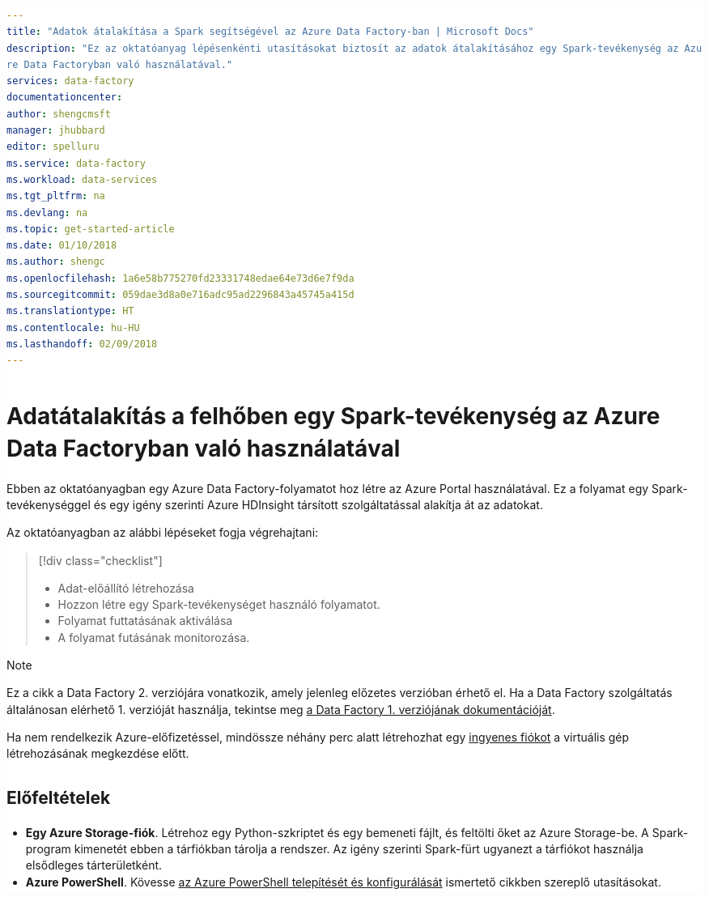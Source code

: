 ```yaml
---
title: "Adatok átalakítása a Spark segítségével az Azure Data Factory-ban | Microsoft Docs"
description: "Ez az oktatóanyag lépésenkénti utasításokat biztosít az adatok átalakításához egy Spark-tevékenység az Azure Data Factoryban való használatával."
services: data-factory
documentationcenter: 
author: shengcmsft
manager: jhubbard
editor: spelluru
ms.service: data-factory
ms.workload: data-services
ms.tgt_pltfrm: na
ms.devlang: na
ms.topic: get-started-article
ms.date: 01/10/2018
ms.author: shengc
ms.openlocfilehash: 1a6e58b775270fd23331748edae64e73d6e7f9da
ms.sourcegitcommit: 059dae3d8a0e716adc95ad2296843a45745a415d
ms.translationtype: HT
ms.contentlocale: hu-HU
ms.lasthandoff: 02/09/2018
---
```

# <a name="transform-data-in-the-cloud-by-using-a-spark-activity-in-azure-data-factory"></a>Adatátalakítás a felhőben egy Spark-tevékenység az Azure Data Factoryban való használatával
Ebben az oktatóanyagban egy Azure Data Factory-folyamatot hoz létre az Azure Portal használatával. Ez a folyamat egy Spark-tevékenységgel és egy igény szerinti Azure HDInsight társított szolgáltatással alakítja át az adatokat. 

Az oktatóanyagban az alábbi lépéseket fogja végrehajtani:

> [!div class="checklist"]
> * Adat-előállító létrehozása 
> * Hozzon létre egy Spark-tevékenységet használó folyamatot.
> * Folyamat futtatásának aktiválása
> * A folyamat futásának monitorozása.

> [!NOTE]
> Ez a cikk a Data Factory 2. verziójára vonatkozik, amely jelenleg előzetes verzióban érhető el. Ha a Data Factory szolgáltatás általánosan elérhető 1. verzióját használja, tekintse meg [a Data Factory 1. verziójának dokumentációját](v1/data-factory-copy-data-from-azure-blob-storage-to-sql-database.md).

Ha nem rendelkezik Azure-előfizetéssel, mindössze néhány perc alatt létrehozhat egy [ingyenes fiókot](https://azure.microsoft.com/free/) a virtuális gép létrehozásának megkezdése előtt.

## <a name="prerequisites"></a>Előfeltételek
* **Egy Azure Storage-fiók**. Létrehoz egy Python-szkriptet és egy bemeneti fájlt, és feltölti őket az Azure Storage-be. A Spark-program kimenetét ebben a tárfiókban tárolja a rendszer. Az igény szerinti Spark-fürt ugyanezt a tárfiókot használja elsődleges tárterületként.  
* **Azure PowerShell**. Kövesse [az Azure PowerShell telepítését és konfigurálását](/powershell/azure/install-azurerm-ps) ismertető cikkben szereplő utasításokat.
